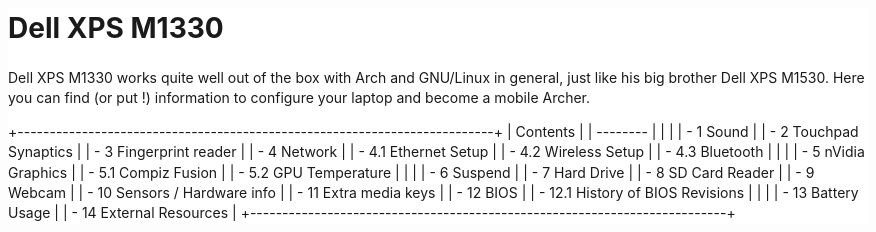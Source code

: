 Dell XPS M1330
==============

Dell XPS M1330 works quite well out of the box with Arch and GNU/Linux
in general, just like his big brother Dell XPS M1530. Here you can find
(or put !) information to configure your laptop and become a mobile
Archer.

+--------------------------------------------------------------------------+
| Contents                                                                 |
| --------                                                                 |
|                                                                          |
| -   1 Sound                                                              |
| -   2 Touchpad Synaptics                                                 |
| -   3 Fingerprint reader                                                 |
| -   4 Network                                                            |
|     -   4.1 Ethernet Setup                                               |
|     -   4.2 Wireless Setup                                               |
|     -   4.3 Bluetooth                                                    |
|                                                                          |
| -   5 nVidia Graphics                                                    |
|     -   5.1 Compiz Fusion                                                |
|     -   5.2 GPU Temperature                                              |
|                                                                          |
| -   6 Suspend                                                            |
| -   7 Hard Drive                                                         |
| -   8 SD Card Reader                                                     |
| -   9 Webcam                                                             |
| -   10 Sensors / Hardware info                                           |
| -   11 Extra media keys                                                  |
| -   12 BIOS                                                              |
|     -   12.1 History of BIOS Revisions                                   |
|                                                                          |
| -   13 Battery Usage                                                     |
| -   14 External Resources                                                |
+--------------------------------------------------------------------------+
